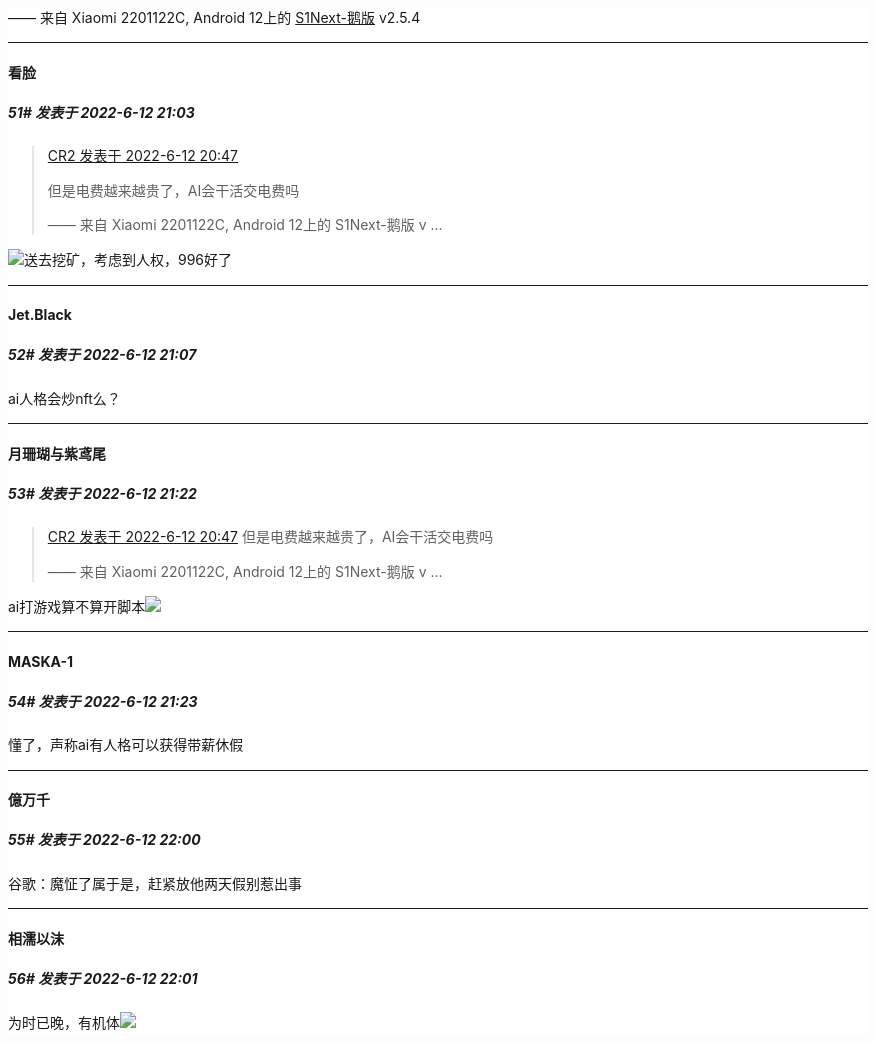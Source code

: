 —— 来自 Xiaomi 2201122C, Android 12上的 [S1Next-鹅版](https://github.com/ykrank/S1-Next/releases) v2.5.4

*****

####  看脸  
##### 51#       发表于 2022-6-12 21:03

<blockquote><a href="httphttps://bbs.saraba1st.com/2b/forum.php?mod=redirect&amp;goto=findpost&amp;pid=56236458&amp;ptid=2075274" target="_blank">CR2 发表于 2022-6-12 20:47</a>

但是电费越来越贵了，AI会干活交电费吗

—— 来自 Xiaomi 2201122C, Android 12上的 S1Next-鹅版 v ...</blockquote>
<img src="https://static.saraba1st.com/image/smiley/face2017/053.png" referrerpolicy="no-referrer">送去挖矿，考虑到人权，996好了

*****

####  Jet.Black  
##### 52#       发表于 2022-6-12 21:07

ai人格会炒nft么？

*****

####  月珊瑚与紫鸢尾  
##### 53#       发表于 2022-6-12 21:22

<blockquote><a href="httphttps://bbs.saraba1st.com/2b/forum.php?mod=redirect&amp;goto=findpost&amp;pid=56236458&amp;ptid=2075274" target="_blank">CR2 发表于 2022-6-12 20:47</a>
但是电费越来越贵了，AI会干活交电费吗

—— 来自 Xiaomi 2201122C, Android 12上的 S1Next-鹅版 v ...</blockquote>
ai打游戏算不算开脚本<img src="https://static.saraba1st.com/image/smiley/face2017/009.gif" referrerpolicy="no-referrer">

*****

####  MASKA-1  
##### 54#       发表于 2022-6-12 21:23

懂了，声称ai有人格可以获得带薪休假

*****

####  億万千  
##### 55#       发表于 2022-6-12 22:00

谷歌：魔怔了属于是，赶紧放他两天假别惹出事

*****

####  相濡以沫  
##### 56#       发表于 2022-6-12 22:01

为时已晚，有机体<img src="https://static.saraba1st.com/image/smiley/face2017/067.png" referrerpolicy="no-referrer">
